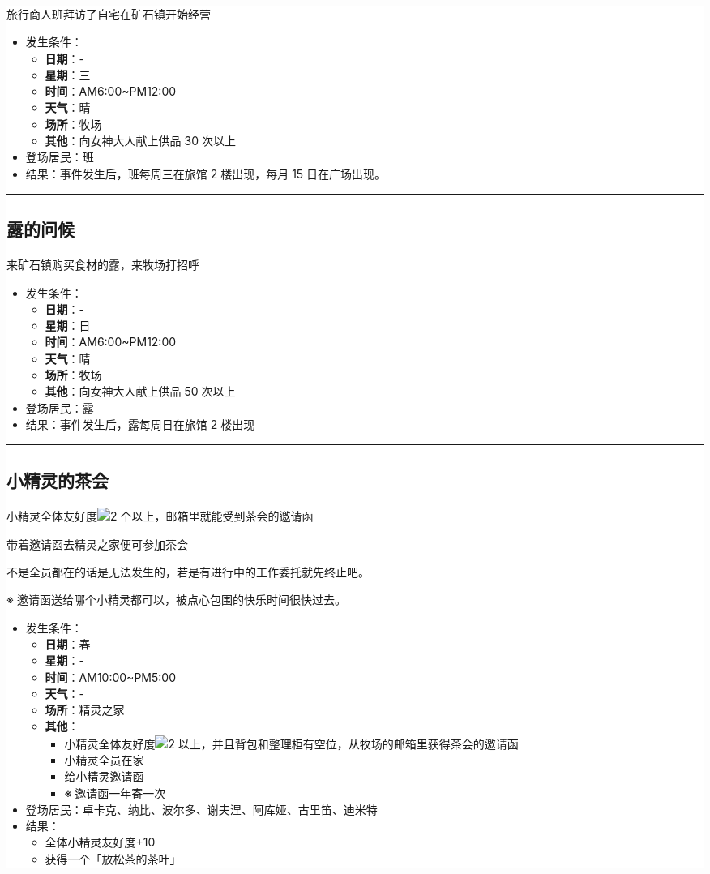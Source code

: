 旅行商人班拜访了自宅在矿石镇开始经营

- 发生条件：
  - **日期**：-
  - **星期**：三
  - **时间**：AM6:00~PM12:00
  - **天气**：晴
  - **场所**：牧场
  - **其他**：向女神大人献上供品 30 次以上
- 登场居民：班
- 结果：事件发生后，班每周三在旅馆 2 楼出现，每月 15 日在广场出现。

---

## 露的问候

来矿石镇购买食材的露，来牧场打招呼

- 发生条件：
  - **日期**：-
  - **星期**：日
  - **时间**：AM6:00~PM12:00
  - **天气**：晴
  - **场所**：牧场
  - **其他**：向女神大人献上供品 50 次以上
- 登场居民：露
- 结果：事件发生后，露每周日在旅馆 2 楼出现

---

## 小精灵的茶会

小精灵全体友好度![](@icons/music.svg)2 个以上，邮箱里就能受到茶会的邀请函

带着邀请函去精灵之家便可参加茶会

不是全员都在的话是无法发生的，若是有进行中的工作委托就先终止吧。

※ 邀请函送给哪个小精灵都可以，被点心包围的快乐时间很快过去。

- 发生条件：
  - **日期**：春
  - **星期**：-
  - **时间**：AM10:00~PM5:00
  - **天气**：-
  - **场所**：精灵之家
  - **其他**：
    - 小精灵全体友好度![](@icons/music.svg)2 以上，并且背包和整理柜有空位，从牧场的邮箱里获得茶会的邀请函
    - 小精灵全员在家
    - 给小精灵邀请函
    - ※ 邀请函一年寄一次
- 登场居民：卓卡克、纳比、波尔多、谢夫涅、阿库娅、古里笛、迪米特
- 结果：
  - 全体小精灵友好度+10
  - 获得一个「放松茶的茶叶」

